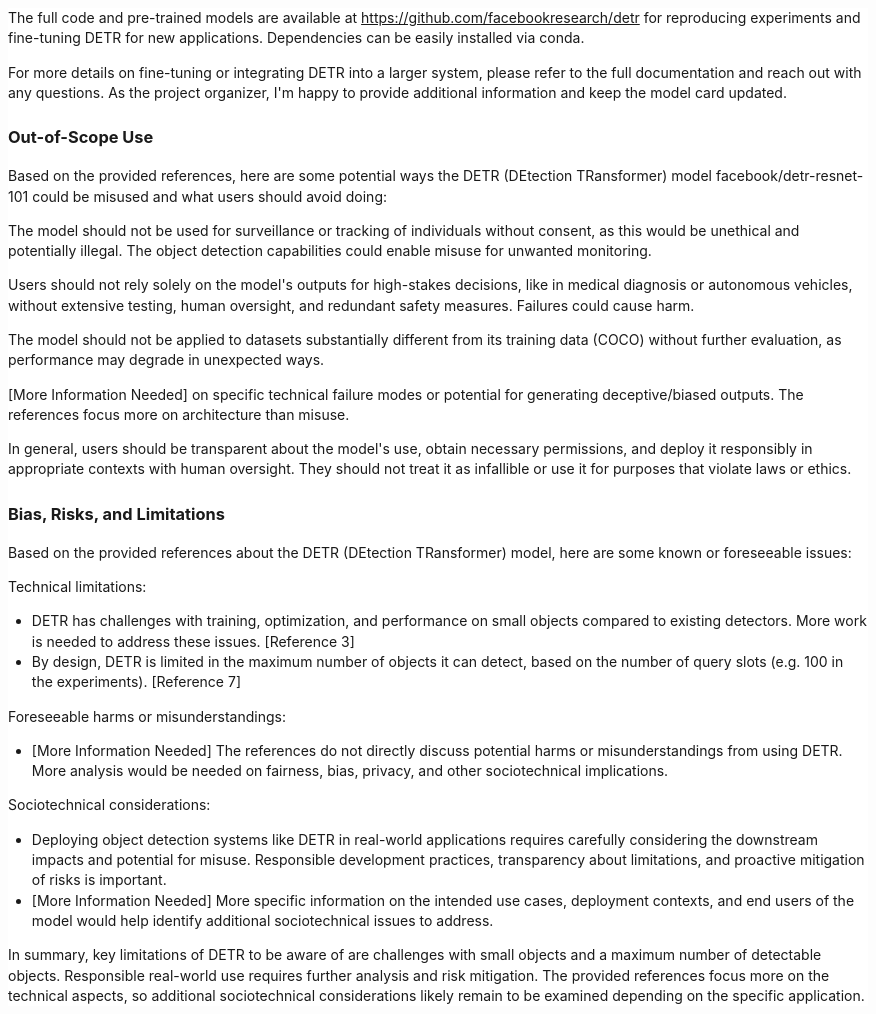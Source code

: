 The full code and pre-trained models are available at https://github.com/facebookresearch/detr for reproducing experiments and fine-tuning DETR for new applications. Dependencies can be easily installed via conda.

For more details on fine-tuning or integrating DETR into a larger system, please refer to the full documentation and reach out with any questions. As the project organizer, I'm happy to provide additional information and keep the model card updated.

### Out-of-Scope Use

Based on the provided references, here are some potential ways the DETR (DEtection TRansformer) model facebook/detr-resnet-101 could be misused and what users should avoid doing:

The model should not be used for surveillance or tracking of individuals without consent, as this would be unethical and potentially illegal. The object detection capabilities could enable misuse for unwanted monitoring.

Users should not rely solely on the model's outputs for high-stakes decisions, like in medical diagnosis or autonomous vehicles, without extensive testing, human oversight, and redundant safety measures. Failures could cause harm.

The model should not be applied to datasets substantially different from its training data (COCO) without further evaluation, as performance may degrade in unexpected ways. 

[More Information Needed] on specific technical failure modes or potential for generating deceptive/biased outputs. The references focus more on architecture than misuse.

In general, users should be transparent about the model's use, obtain necessary permissions, and deploy it responsibly in appropriate contexts with human oversight. They should not treat it as infallible or use it for purposes that violate laws or ethics.

### Bias, Risks, and Limitations

Based on the provided references about the DETR (DEtection TRansformer) model, here are some known or foreseeable issues:

Technical limitations:
- DETR has challenges with training, optimization, and performance on small objects compared to existing detectors. More work is needed to address these issues. [Reference 3]
- By design, DETR is limited in the maximum number of objects it can detect, based on the number of query slots (e.g. 100 in the experiments). [Reference 7]

Foreseeable harms or misunderstandings:
- [More Information Needed] The references do not directly discuss potential harms or misunderstandings from using DETR. More analysis would be needed on fairness, bias, privacy, and other sociotechnical implications.

Sociotechnical considerations:
- Deploying object detection systems like DETR in real-world applications requires carefully considering the downstream impacts and potential for misuse. Responsible development practices, transparency about limitations, and proactive mitigation of risks is important.
- [More Information Needed] More specific information on the intended use cases, deployment contexts, and end users of the model would help identify additional sociotechnical issues to address.

In summary, key limitations of DETR to be aware of are challenges with small objects and a maximum number of detectable objects. Responsible real-world use requires further analysis and risk mitigation. The provided references focus more on the technical aspects, so additional sociotechnical considerations likely remain to be examined depending on the specific application.
